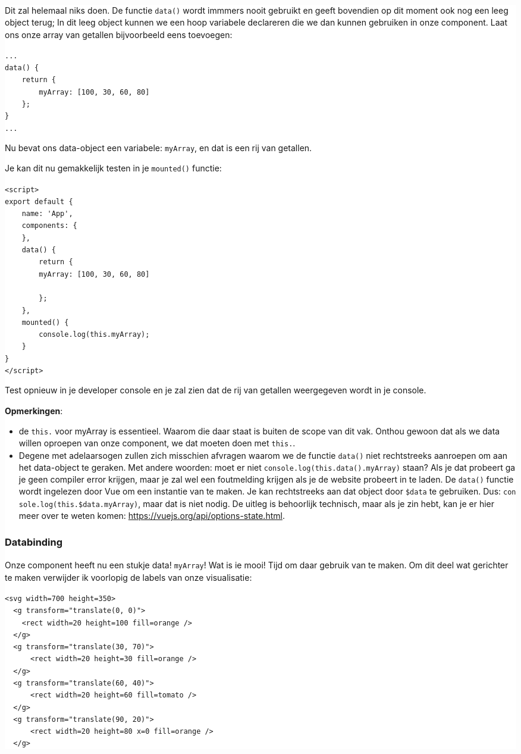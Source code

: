 Dit zal helemaal niks doen. De functie `data()` wordt immmers nooit gebruikt en geeft bovendien op dit moment ook nog een leeg object terug; In dit leeg object kunnen we een hoop variabele declareren die we dan kunnen gebruiken in onze component. Laat ons onze array van getallen bijvoorbeeld eens toevoegen:

    ...
    data() {
        return {
            myArray: [100, 30, 60, 80]
        };
    }
    ...

Nu bevat ons data-object een variabele: `myArray`, en dat is een rij van getallen.

Je kan dit nu gemakkelijk testen in je `mounted()` functie:
    
    <script>
    export default {
        name: 'App',
        components: {
        },
        data() {
            return {
            myArray: [100, 30, 60, 80]

            };
        },
        mounted() {
            console.log(this.myArray);
        }
    }
    </script>

Test opnieuw in je developer console en je zal zien dat de rij van getallen weergegeven wordt in je console. 

<b>Opmerkingen</b>: 
* de `this.` voor myArray is essentieel. Waarom die daar staat is buiten de scope van dit vak. Onthou gewoon dat als we data willen oproepen van onze component, we dat moeten doen met `this.`.
* Degene met adelaarsogen zullen zich misschien afvragen waarom we de functie `data()` niet rechtstreeks aanroepen om aan het data-object te geraken. Met andere woorden: moet er niet `console.log(this.data().myArray)` staan? Als je dat probeert ga je geen compiler error krijgen, maar je zal wel een foutmelding krijgen als je de website probeert in te laden. De `data()` functie wordt ingelezen door Vue om een instantie van te maken. Je kan rechtstreeks aan dat object door `$data` te gebruiken. Dus: `console.log(this.$data.myArray)`, maar dat is niet nodig. De uitleg is behoorlijk technisch, maar als je zin hebt, kan je er hier meer over te weten komen: https://vuejs.org/api/options-state.html.

### Databinding

Onze component heeft nu een stukje data! `myArray`! Wat is ie mooi! Tijd om daar gebruik van te maken. Om dit deel wat gerichter te maken verwijder ik voorlopig de labels van onze visualisatie:

    <svg width=700 height=350>
      <g transform="translate(0, 0)">
        <rect width=20 height=100 fill=orange />
      </g>
      <g transform="translate(30, 70)">
          <rect width=20 height=30 fill=orange />
      </g>
      <g transform="translate(60, 40)">
          <rect width=20 height=60 fill=tomato />
      </g>
      <g transform="translate(90, 20)">
          <rect width=20 height=80 x=0 fill=orange />
      </g>